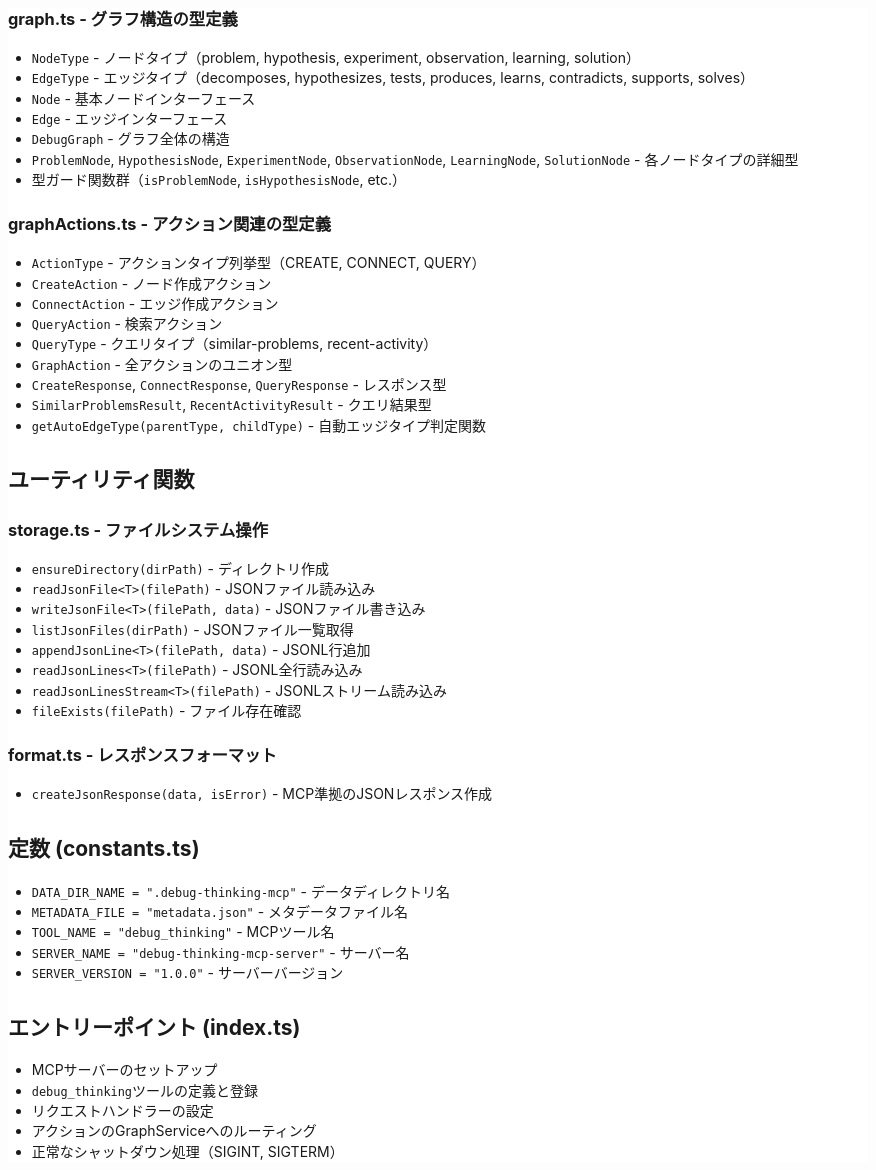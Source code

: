 ### graph.ts - グラフ構造の型定義
- `NodeType` - ノードタイプ（problem, hypothesis, experiment, observation, learning, solution）
- `EdgeType` - エッジタイプ（decomposes, hypothesizes, tests, produces, learns, contradicts, supports, solves）
- `Node` - 基本ノードインターフェース
- `Edge` - エッジインターフェース
- `DebugGraph` - グラフ全体の構造
- `ProblemNode`, `HypothesisNode`, `ExperimentNode`, `ObservationNode`, `LearningNode`, `SolutionNode` - 各ノードタイプの詳細型
- 型ガード関数群（`isProblemNode`, `isHypothesisNode`, etc.）

### graphActions.ts - アクション関連の型定義
- `ActionType` - アクションタイプ列挙型（CREATE, CONNECT, QUERY）
- `CreateAction` - ノード作成アクション
- `ConnectAction` - エッジ作成アクション
- `QueryAction` - 検索アクション
- `QueryType` - クエリタイプ（similar-problems, recent-activity）
- `GraphAction` - 全アクションのユニオン型
- `CreateResponse`, `ConnectResponse`, `QueryResponse` - レスポンス型
- `SimilarProblemsResult`, `RecentActivityResult` - クエリ結果型
- `getAutoEdgeType(parentType, childType)` - 自動エッジタイプ判定関数

## ユーティリティ関数

### storage.ts - ファイルシステム操作
- `ensureDirectory(dirPath)` - ディレクトリ作成
- `readJsonFile<T>(filePath)` - JSONファイル読み込み
- `writeJsonFile<T>(filePath, data)` - JSONファイル書き込み
- `listJsonFiles(dirPath)` - JSONファイル一覧取得
- `appendJsonLine<T>(filePath, data)` - JSONL行追加
- `readJsonLines<T>(filePath)` - JSONL全行読み込み
- `readJsonLinesStream<T>(filePath)` - JSONLストリーム読み込み
- `fileExists(filePath)` - ファイル存在確認

### format.ts - レスポンスフォーマット
- `createJsonResponse(data, isError)` - MCP準拠のJSONレスポンス作成

## 定数 (constants.ts)
- `DATA_DIR_NAME = ".debug-thinking-mcp"` - データディレクトリ名
- `METADATA_FILE = "metadata.json"` - メタデータファイル名
- `TOOL_NAME = "debug_thinking"` - MCPツール名
- `SERVER_NAME = "debug-thinking-mcp-server"` - サーバー名
- `SERVER_VERSION = "1.0.0"` - サーバーバージョン

## エントリーポイント (index.ts)
- MCPサーバーのセットアップ
- `debug_thinking`ツールの定義と登録
- リクエストハンドラーの設定
- アクションのGraphServiceへのルーティング
- 正常なシャットダウン処理（SIGINT, SIGTERM）

